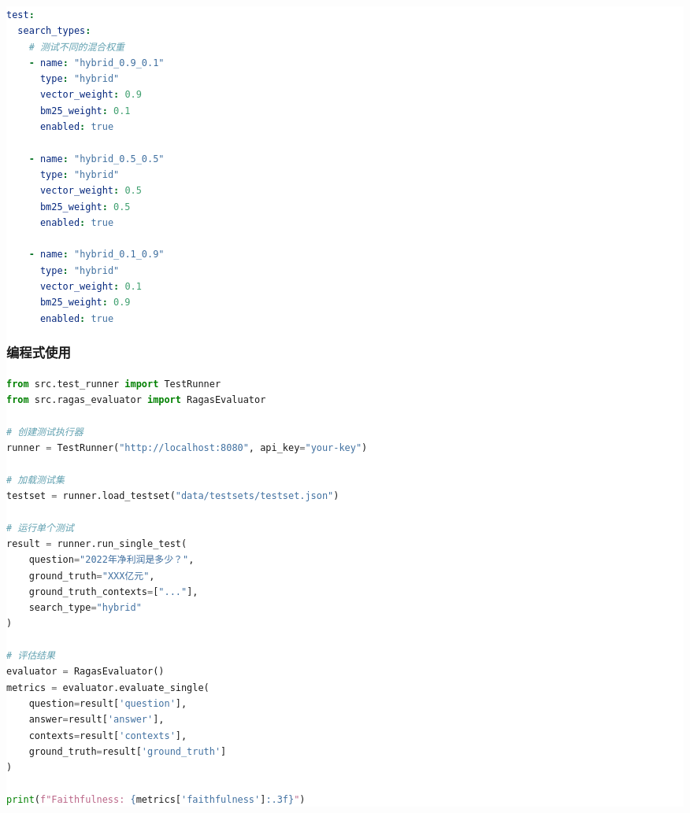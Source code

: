 ```yaml
test:
  search_types:
    # 测试不同的混合权重
    - name: "hybrid_0.9_0.1"
      type: "hybrid"
      vector_weight: 0.9
      bm25_weight: 0.1
      enabled: true
    
    - name: "hybrid_0.5_0.5"
      type: "hybrid"
      vector_weight: 0.5
      bm25_weight: 0.5
      enabled: true
    
    - name: "hybrid_0.1_0.9"
      type: "hybrid"
      vector_weight: 0.1
      bm25_weight: 0.9
      enabled: true
```

### 编程式使用

```python
from src.test_runner import TestRunner
from src.ragas_evaluator import RagasEvaluator

# 创建测试执行器
runner = TestRunner("http://localhost:8080", api_key="your-key")

# 加载测试集
testset = runner.load_testset("data/testsets/testset.json")

# 运行单个测试
result = runner.run_single_test(
    question="2022年净利润是多少？",
    ground_truth="XXX亿元",
    ground_truth_contexts=["..."],
    search_type="hybrid"
)

# 评估结果
evaluator = RagasEvaluator()
metrics = evaluator.evaluate_single(
    question=result['question'],
    answer=result['answer'],
    contexts=result['contexts'],
    ground_truth=result['ground_truth']
)

print(f"Faithfulness: {metrics['faithfulness']:.3f}")
```
